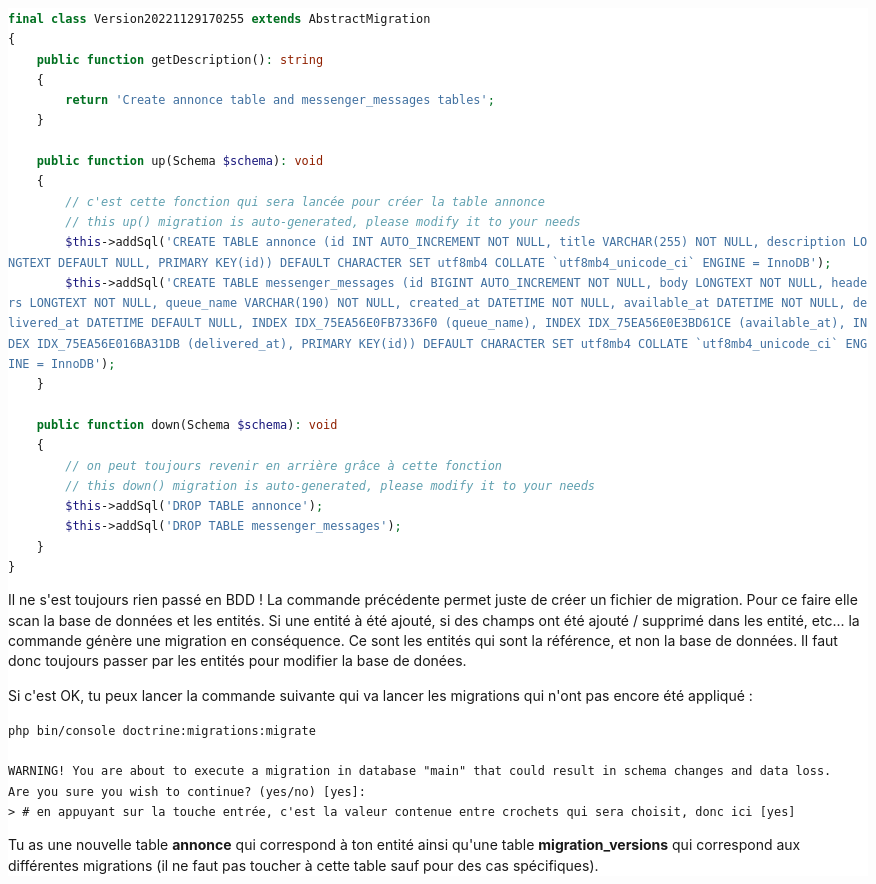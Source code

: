 ```php
final class Version20221129170255 extends AbstractMigration
{
    public function getDescription(): string
    {
        return 'Create annonce table and messenger_messages tables';
    }

    public function up(Schema $schema): void
    {
        // c'est cette fonction qui sera lancée pour créer la table annonce 
        // this up() migration is auto-generated, please modify it to your needs
        $this->addSql('CREATE TABLE annonce (id INT AUTO_INCREMENT NOT NULL, title VARCHAR(255) NOT NULL, description LONGTEXT DEFAULT NULL, PRIMARY KEY(id)) DEFAULT CHARACTER SET utf8mb4 COLLATE `utf8mb4_unicode_ci` ENGINE = InnoDB');
        $this->addSql('CREATE TABLE messenger_messages (id BIGINT AUTO_INCREMENT NOT NULL, body LONGTEXT NOT NULL, headers LONGTEXT NOT NULL, queue_name VARCHAR(190) NOT NULL, created_at DATETIME NOT NULL, available_at DATETIME NOT NULL, delivered_at DATETIME DEFAULT NULL, INDEX IDX_75EA56E0FB7336F0 (queue_name), INDEX IDX_75EA56E0E3BD61CE (available_at), INDEX IDX_75EA56E016BA31DB (delivered_at), PRIMARY KEY(id)) DEFAULT CHARACTER SET utf8mb4 COLLATE `utf8mb4_unicode_ci` ENGINE = InnoDB');
    }

    public function down(Schema $schema): void
    {
        // on peut toujours revenir en arrière grâce à cette fonction
        // this down() migration is auto-generated, please modify it to your needs
        $this->addSql('DROP TABLE annonce');
        $this->addSql('DROP TABLE messenger_messages');
    }
}

```
Il ne s'est toujours rien passé en BDD ! La commande précédente permet juste de créer un fichier de migration. Pour ce faire
elle scan la base de données et les entités. Si une entité à été ajouté, si des champs ont été ajouté / supprimé dans les entité, etc... 
la commande génère une migration en conséquence. Ce sont les entités qui sont la référence, et non la base de données. Il faut donc 
toujours passer par les entités pour modifier la base de donées.

Si c'est OK, tu peux lancer la commande suivante qui va lancer les migrations qui n'ont pas encore été appliqué :
```shell
php bin/console doctrine:migrations:migrate

WARNING! You are about to execute a migration in database "main" that could result in schema changes and data loss. 
Are you sure you wish to continue? (yes/no) [yes]:
> # en appuyant sur la touche entrée, c'est la valeur contenue entre crochets qui sera choisit, donc ici [yes]  
```
Tu as une nouvelle table __annonce__ qui correspond à ton entité ainsi qu'une table __migration_versions__ qui correspond aux différentes migrations (il ne faut pas toucher à cette table sauf pour des cas spécifiques).

